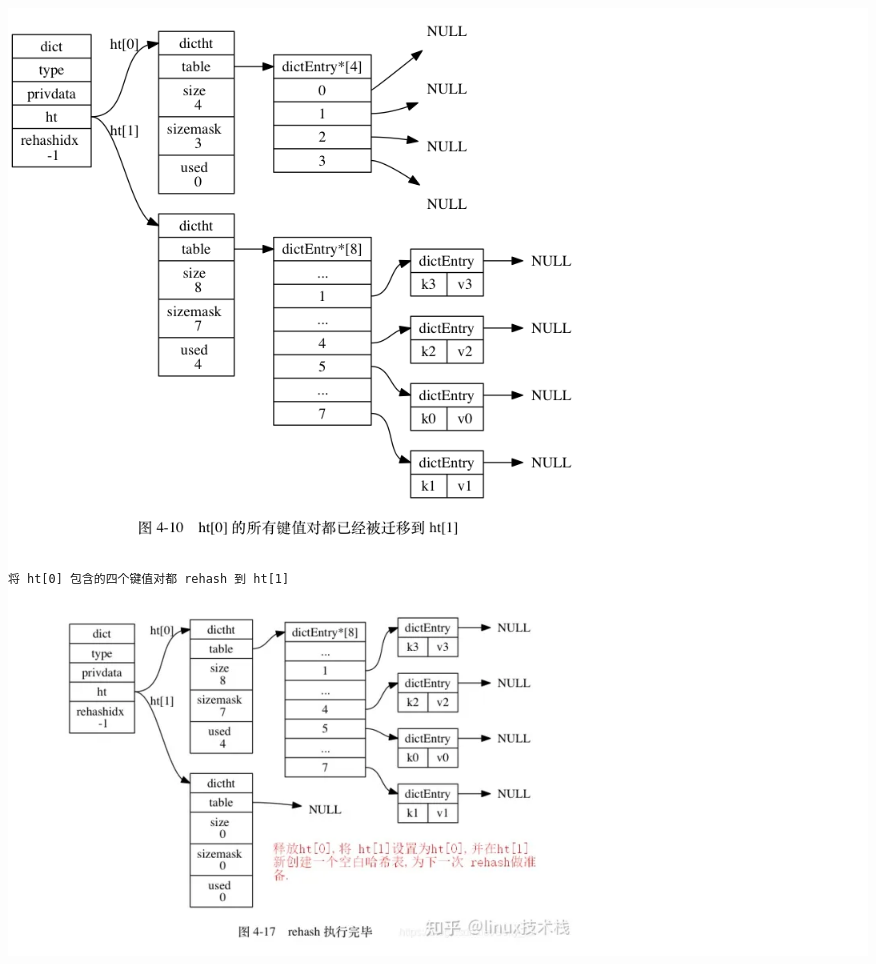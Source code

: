 <img src=".\image\rehash3.png" alt="rehash3" style="zoom:80%;" />

```
将 ht[0] 包含的四个键值对都 rehash 到 ht[1] 
```

<img src=".\image\rehash4.webp" alt="rehash4" style="zoom:80%;" />
